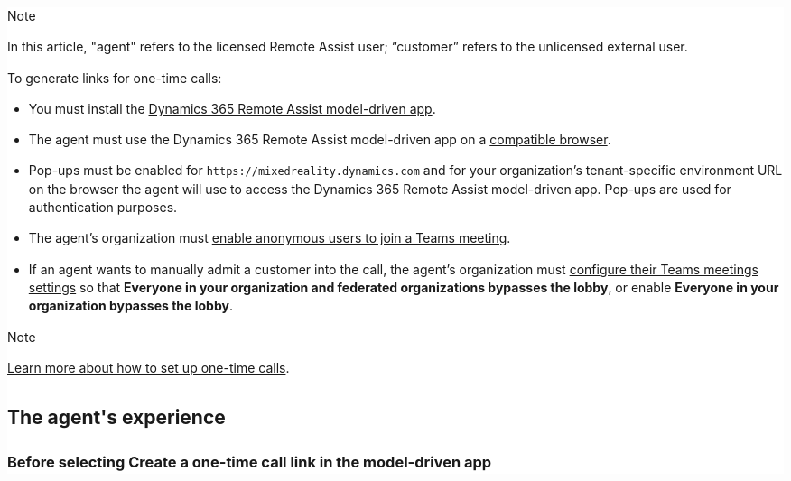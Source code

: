 > [!NOTE]
> In this article, "agent" refers to the licensed Remote Assist user; “customer” refers to the unlicensed external user.

To generate links for one-time calls:

- You must install the [Dynamics 365 Remote Assist model-driven app](ra-webapp-install.md).

- The agent must use the Dynamics 365 Remote Assist model-driven app on a [compatible browser](/power-platform/admin/web-application-requirements).

- Pop-ups must be enabled for `https://mixedreality.dynamics.com` and for your organization’s tenant-specific environment URL on the browser the agent will use to access the Dynamics 365 Remote Assist model-driven app. Pop-ups are used for authentication purposes.

- The agent’s organization must [enable anonymous users to join a Teams meeting](/microsoftteams/meeting-settings-in-teams#allow-anonymous-users-to-join-meetings).

- If an agent wants to manually admit a customer into the call, the agent’s organization must [configure their Teams meetings settings](/microsoftteams/meeting-policies-in-teams#automatically-admit-people) so that **Everyone in your organization and federated organizations bypasses the lobby**, or enable **Everyone in your organization bypasses the lobby**.

> [!NOTE]
> [Learn more about how to set up one-time calls](/microsoftteams/teams-add-in-for-outlook).

## The agent's experience

### Before selecting Create a one-time call link in the model-driven app

